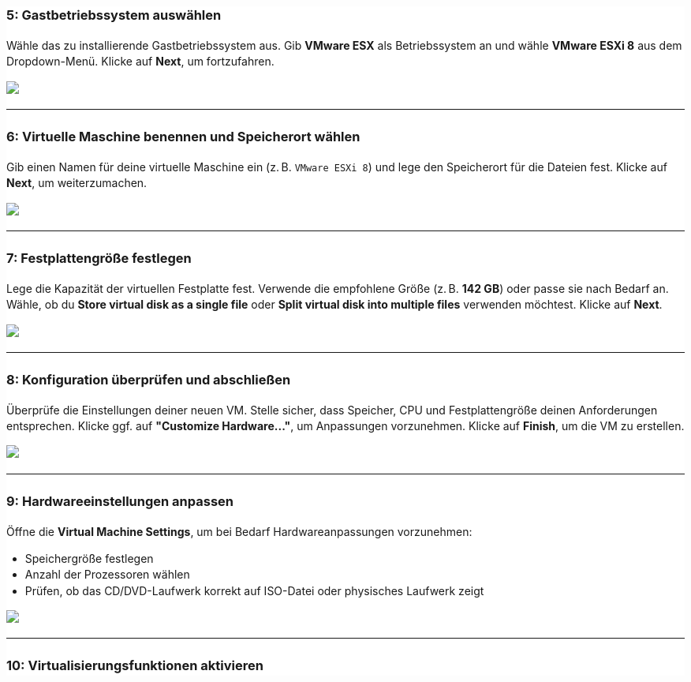 ### **5: Gastbetriebssystem auswählen**

Wähle das zu installierende Gastbetriebssystem aus. Gib **VMware ESX** als Betriebssystem an und wähle **VMware ESXi 8** aus dem Dropdown-Menü. Klicke auf **Next**, um fortzufahren.

![](/rubinhood-blog/assets/img/Installing-ESXi-in-VMware-Workstation/005.jpg)

---

### **6: Virtuelle Maschine benennen und Speicherort wählen**

Gib einen Namen für deine virtuelle Maschine ein (z. B. `VMware ESXi 8`) und lege den Speicherort für die Dateien fest. Klicke auf **Next**, um weiterzumachen.

![](/rubinhood-blog/assets/img/Installing-ESXi-in-VMware-Workstation/006.jpg)

---

### **7: Festplattengröße festlegen**

Lege die Kapazität der virtuellen Festplatte fest. Verwende die empfohlene Größe (z. B. **142 GB**) oder passe sie nach Bedarf an. Wähle, ob du **Store virtual disk as a single file** oder **Split virtual disk into multiple files** verwenden möchtest. Klicke auf **Next**.

![](/rubinhood-blog/assets/img/Installing-ESXi-in-VMware-Workstation/007.jpg)

---

### **8: Konfiguration überprüfen und abschließen**

Überprüfe die Einstellungen deiner neuen VM. Stelle sicher, dass Speicher, CPU und Festplattengröße deinen Anforderungen entsprechen. Klicke ggf. auf **"Customize Hardware..."**, um Anpassungen vorzunehmen. Klicke auf **Finish**, um die VM zu erstellen.

![](/rubinhood-blog/assets/img/Installing-ESXi-in-VMware-Workstation/008.jpg)

---

### **9: Hardwareeinstellungen anpassen**

Öffne die **Virtual Machine Settings**, um bei Bedarf Hardwareanpassungen vorzunehmen:

- Speichergröße festlegen  
- Anzahl der Prozessoren wählen  
- Prüfen, ob das CD/DVD-Laufwerk korrekt auf ISO-Datei oder physisches Laufwerk zeigt

![](/rubinhood-blog/assets/img/Installing-ESXi-in-VMware-Workstation/009.jpg)

---

### **10: Virtualisierungsfunktionen aktivieren**
